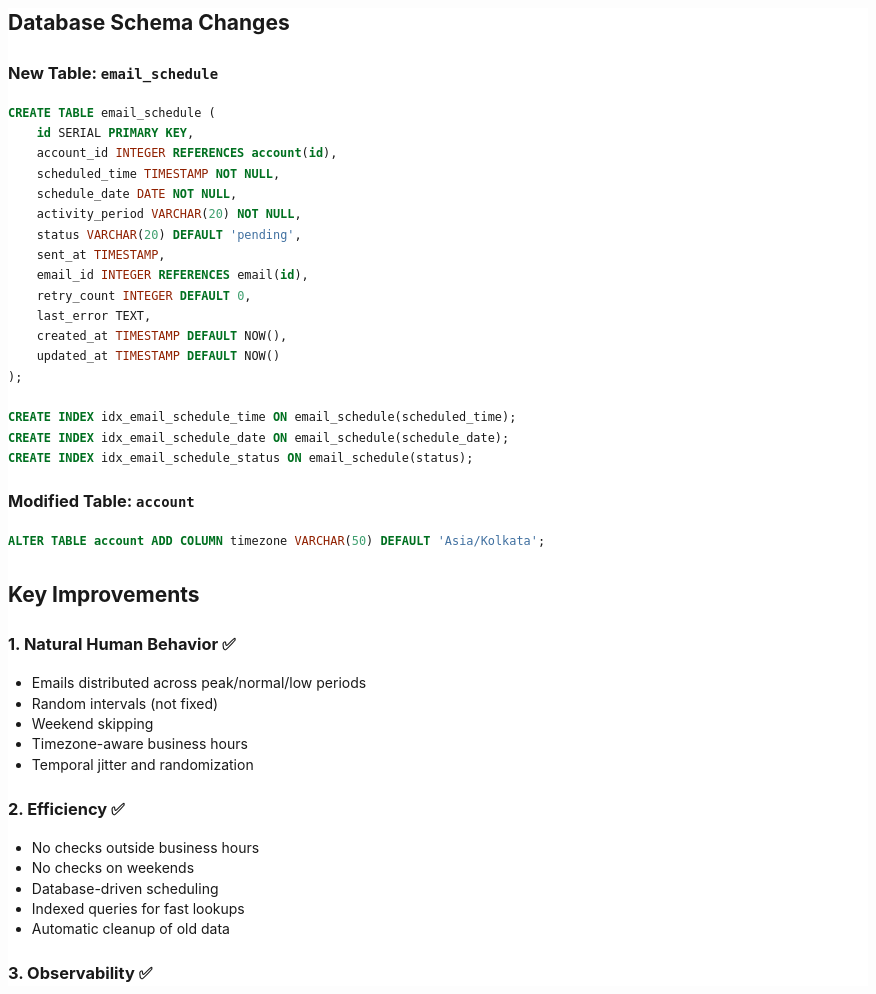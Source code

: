 ## Database Schema Changes

### New Table: `email_schedule`

```sql
CREATE TABLE email_schedule (
    id SERIAL PRIMARY KEY,
    account_id INTEGER REFERENCES account(id),
    scheduled_time TIMESTAMP NOT NULL,
    schedule_date DATE NOT NULL,
    activity_period VARCHAR(20) NOT NULL,
    status VARCHAR(20) DEFAULT 'pending',
    sent_at TIMESTAMP,
    email_id INTEGER REFERENCES email(id),
    retry_count INTEGER DEFAULT 0,
    last_error TEXT,
    created_at TIMESTAMP DEFAULT NOW(),
    updated_at TIMESTAMP DEFAULT NOW()
);

CREATE INDEX idx_email_schedule_time ON email_schedule(scheduled_time);
CREATE INDEX idx_email_schedule_date ON email_schedule(schedule_date);
CREATE INDEX idx_email_schedule_status ON email_schedule(status);
```

### Modified Table: `account`

```sql
ALTER TABLE account ADD COLUMN timezone VARCHAR(50) DEFAULT 'Asia/Kolkata';
```

## Key Improvements

### 1. Natural Human Behavior ✅

- Emails distributed across peak/normal/low periods
- Random intervals (not fixed)
- Weekend skipping
- Timezone-aware business hours
- Temporal jitter and randomization

### 2. Efficiency ✅

- No checks outside business hours
- No checks on weekends
- Database-driven scheduling
- Indexed queries for fast lookups
- Automatic cleanup of old data

### 3. Observability ✅
